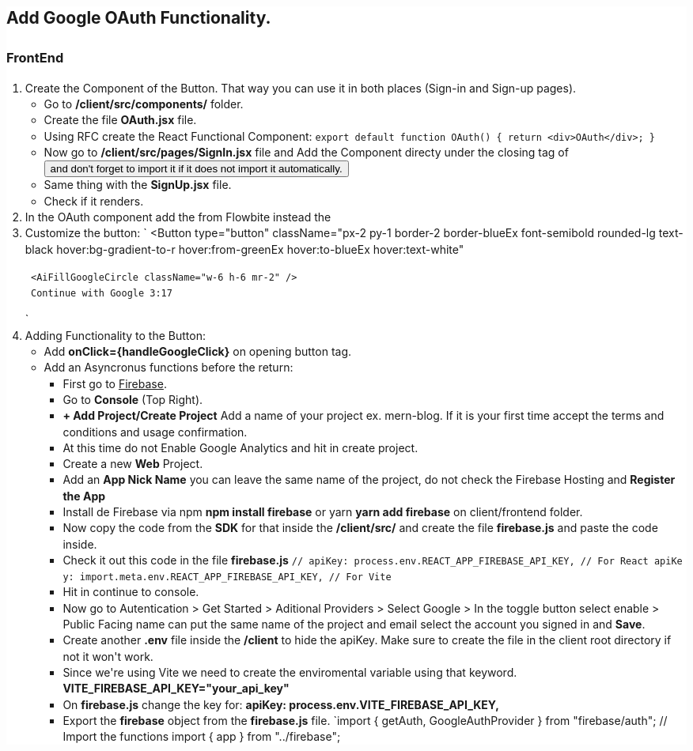 
## Add Google OAuth Functionality.
### FrontEnd
1. Create the Component of the Button. That way you can use it in both places (Sign-in and Sign-up pages).
   - Go to **/client/src/components/** folder.
   - Create the file **OAuth.jsx** file.
   - Using RFC create the React Functional Component:
      `export default function OAuth() {
        return <div>OAuth</div>;
      }`
   -  Now go to **/client/src/pages/SignIn.jsx** file and Add the Component directy under the closing tag of **<Button>** and don't forget to import it if it does not import it automatically. 
   -  Same thing with the **SignUp.jsx** file.
   -  Check if it renders.
2. In the OAuth component add the **<Buttom>** from Flowbite instead the **<div>**
3. Customize the button:
   ` <Button
        type="button"
         className="px-2 py-1 border-2 border-blueEx font-semibold rounded-lg text-black hover:bg-gradient-to-r hover:from-greenEx hover:to-blueEx hover:text-white"
      >
        <AiFillGoogleCircle className="w-6 h-6 mr-2" />
        Continue with Google 3:17
      </Button>`
4. Adding Functionality to the Button:
   - Add **onClick={handleGoogleClick}** on opening button tag.
   - Add an Asyncronus functions before the return:
     * First go to [Firebase](https://firebase.google.com/).
     * Go to **Console** (Top Right).
     * **+ Add Project/Create Project** Add a name of your project ex. mern-blog. If it is your first time accept the terms and conditions and usage confirmation.
     * At this time do not Enable Google Analytics and hit in create project.
     * Create a new **Web** Project.
     * Add an **App Nick Name** you can leave the same name of the project, do not check the Firebase Hosting and **Register the App**
     * Install de Firebase via npm **npm install firebase** or yarn **yarn add firebase** on client/frontend folder.
     * Now copy the code from the **SDK** for that inside the **/client/src/** and create the file **firebase.js** and paste the code inside.
     * Check it out this code in the file **firebase.js**
       `// apiKey: process.env.REACT_APP_FIREBASE_API_KEY, // For React
           apiKey: import.meta.env.REACT_APP_FIREBASE_API_KEY, // For Vite`
     * Hit in continue to console.
     * Now go to Autentication > Get Started > Aditional Providers > Select Google > In the toggle button select enable > Public Facing name can put the same name of the project and email select the account you signed in and **Save**.
     * Create another **.env** file inside the **/client** to hide the apiKey. Make sure to create the file in the client root directory if not it won't work.
     * Since we're using Vite we need to create the enviromental variable using that keyword. **VITE_FIREBASE_API_KEY="your_api_key"**
     * On **firebase.js** change the key for: **apiKey: process.env.VITE_FIREBASE_API_KEY,**
     * Export the **firebase** object from the **firebase.js** file.
     `import { getAuth, GoogleAuthProvider } from "firebase/auth"; // Import the functions
      import { app } from "../firebase";
